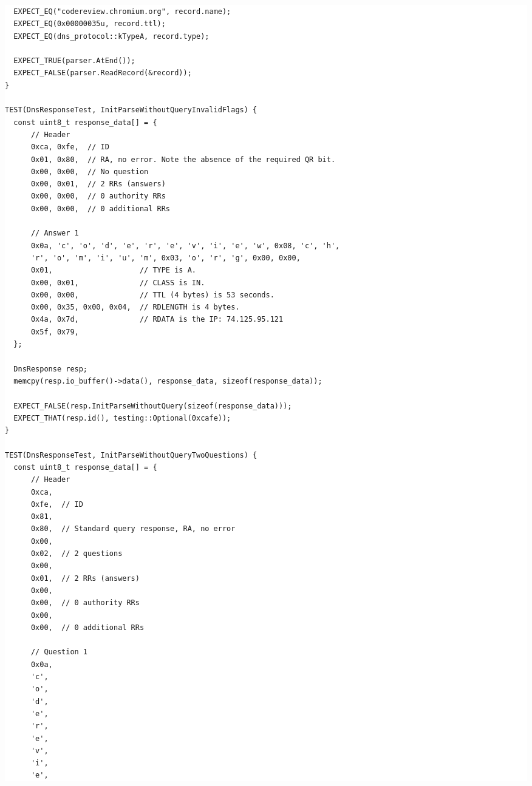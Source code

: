 ```
  EXPECT_EQ("codereview.chromium.org", record.name);
  EXPECT_EQ(0x00000035u, record.ttl);
  EXPECT_EQ(dns_protocol::kTypeA, record.type);

  EXPECT_TRUE(parser.AtEnd());
  EXPECT_FALSE(parser.ReadRecord(&record));
}

TEST(DnsResponseTest, InitParseWithoutQueryInvalidFlags) {
  const uint8_t response_data[] = {
      // Header
      0xca, 0xfe,  // ID
      0x01, 0x80,  // RA, no error. Note the absence of the required QR bit.
      0x00, 0x00,  // No question
      0x00, 0x01,  // 2 RRs (answers)
      0x00, 0x00,  // 0 authority RRs
      0x00, 0x00,  // 0 additional RRs

      // Answer 1
      0x0a, 'c', 'o', 'd', 'e', 'r', 'e', 'v', 'i', 'e', 'w', 0x08, 'c', 'h',
      'r', 'o', 'm', 'i', 'u', 'm', 0x03, 'o', 'r', 'g', 0x00, 0x00,
      0x01,                    // TYPE is A.
      0x00, 0x01,              // CLASS is IN.
      0x00, 0x00,              // TTL (4 bytes) is 53 seconds.
      0x00, 0x35, 0x00, 0x04,  // RDLENGTH is 4 bytes.
      0x4a, 0x7d,              // RDATA is the IP: 74.125.95.121
      0x5f, 0x79,
  };

  DnsResponse resp;
  memcpy(resp.io_buffer()->data(), response_data, sizeof(response_data));

  EXPECT_FALSE(resp.InitParseWithoutQuery(sizeof(response_data)));
  EXPECT_THAT(resp.id(), testing::Optional(0xcafe));
}

TEST(DnsResponseTest, InitParseWithoutQueryTwoQuestions) {
  const uint8_t response_data[] = {
      // Header
      0xca,
      0xfe,  // ID
      0x81,
      0x80,  // Standard query response, RA, no error
      0x00,
      0x02,  // 2 questions
      0x00,
      0x01,  // 2 RRs (answers)
      0x00,
      0x00,  // 0 authority RRs
      0x00,
      0x00,  // 0 additional RRs

      // Question 1
      0x0a,
      'c',
      'o',
      'd',
      'e',
      'r',
      'e',
      'v',
      'i',
      'e',
```